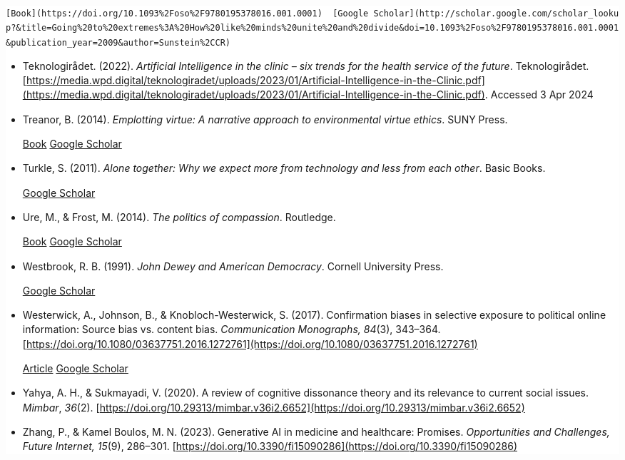    [Book](https://doi.org/10.1093%2Foso%2F9780195378016.001.0001)  [Google Scholar](http://scholar.google.com/scholar_lookup?&title=Going%20to%20extremes%3A%20How%20like%20minds%20unite%20and%20divide&doi=10.1093%2Foso%2F9780195378016.001.0001&publication_year=2009&author=Sunstein%2CCR) 
    
*   Teknologirådet. (2022). _Artificial Intelligence in the clinic – six trends for the health service of the future_. Teknologirådet. [https://media.wpd.digital/teknologiradet/uploads/2023/01/Artificial-Intelligence-in-the-Clinic.pdf](https://media.wpd.digital/teknologiradet/uploads/2023/01/Artificial-Intelligence-in-the-Clinic.pdf). Accessed 3 Apr 2024
    
*   Treanor, B. (2014). _Emplotting virtue: A narrative approach to environmental virtue ethics_. SUNY Press.
    
    [Book](https://doi.org/10.1515%2F9781438451190)  [Google Scholar](http://scholar.google.com/scholar_lookup?&title=Emplotting%20virtue%3A%20A%20narrative%20approach%20to%20environmental%20virtue%20ethics&doi=10.1515%2F9781438451190&publication_year=2014&author=Treanor%2CB) 
    
*   Turkle, S. (2011). _Alone together: Why we expect more from technology and less from each other_. Basic Books.
    
    [Google Scholar](http://scholar.google.com/scholar_lookup?&title=Alone%20together%3A%20Why%20we%20expect%20more%20from%20technology%20and%20less%20from%20each%20other&publication_year=2011&author=Turkle%2CS) 
    
*   Ure, M., & Frost, M. (2014). _The politics of compassion_. Routledge.
    
    [Book](https://doi.org/10.4324%2F9781315851389)  [Google Scholar](http://scholar.google.com/scholar_lookup?&title=The%20politics%20of%20compassion&doi=10.4324%2F9781315851389&publication_year=2014&author=Ure%2CM&author=Frost%2CM) 
    
*   Westbrook, R. B. (1991). _John Dewey and American Democracy_. Cornell University Press.
    
    [Google Scholar](http://scholar.google.com/scholar_lookup?&title=John%20Dewey%20and%20American%20Democracy&publication_year=1991&author=Westbrook%2CRB) 
    
*   Westerwick, A., Johnson, B., & Knobloch-Westerwick, S. (2017). Confirmation biases in selective exposure to political online information: Source bias vs. content bias. _Communication Monographs,_ _84_(3), 343–364. [https://doi.org/10.1080/03637751.2016.1272761](https://doi.org/10.1080/03637751.2016.1272761)
    
    [Article](https://doi.org/10.1080%2F03637751.2016.1272761)  [Google Scholar](http://scholar.google.com/scholar_lookup?&title=Confirmation%20biases%20in%20selective%20exposure%20to%20political%20online%20information%3A%20Source%20bias%20vs.%20content%20bias&journal=Communication%20Monographs&doi=10.1080%2F03637751.2016.1272761&volume=84&issue=3&pages=343-364&publication_year=2017&author=Westerwick%2CA&author=Johnson%2CB&author=Knobloch-Westerwick%2CS) 
    
*   Yahya, A. H., & Sukmayadi, V. (2020). A review of cognitive dissonance theory and its relevance to current social issues. _Mimbar_, _36_(2). [https://doi.org/10.29313/mimbar.v36i2.6652](https://doi.org/10.29313/mimbar.v36i2.6652)
    
*   Zhang, P., & Kamel Boulos, M. N. (2023). Generative AI in medicine and healthcare: Promises. _Opportunities and Challenges, Future Internet,_ _15_(9), 286–301. [https://doi.org/10.3390/fi15090286](https://doi.org/10.3390/fi15090286)
    